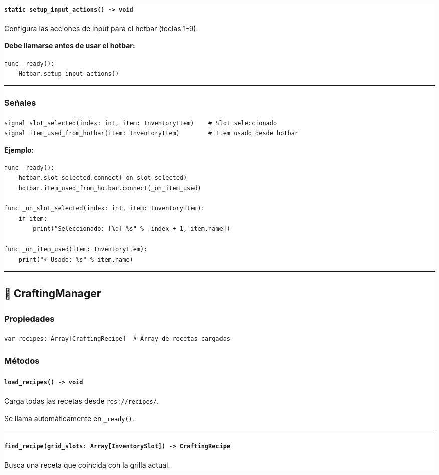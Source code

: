 #### `static setup_input_actions() -> void`
Configura las acciones de input para el hotbar (teclas 1-9).

**Debe llamarse antes de usar el hotbar:**
```gdscript
func _ready():
    Hotbar.setup_input_actions()
```

---

### Señales

```gdscript
signal slot_selected(index: int, item: InventoryItem)    # Slot seleccionado
signal item_used_from_hotbar(item: InventoryItem)        # Item usado desde hotbar
```

**Ejemplo:**
```gdscript
func _ready():
    hotbar.slot_selected.connect(_on_slot_selected)
    hotbar.item_used_from_hotbar.connect(_on_item_used)

func _on_slot_selected(index: int, item: InventoryItem):
    if item:
        print("Seleccionado: [%d] %s" % [index + 1, item.name])

func _on_item_used(item: InventoryItem):
    print("⚡ Usado: %s" % item.name)
```

---

## 🔨 CraftingManager

### Propiedades

```gdscript
var recipes: Array[CraftingRecipe]  # Array de recetas cargadas
```

### Métodos

#### `load_recipes() -> void`
Carga todas las recetas desde `res://recipes/`.

Se llama automáticamente en `_ready()`.

---

#### `find_recipe(grid_slots: Array[InventorySlot]) -> CraftingRecipe`
Busca una receta que coincida con la grilla actual.
